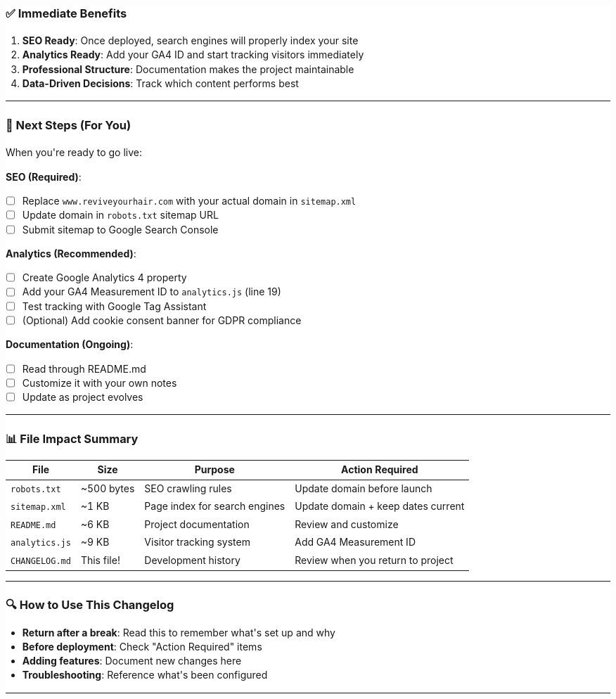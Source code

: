 ### ✅ Immediate Benefits

1. **SEO Ready**: Once deployed, search engines will properly index your site
2. **Analytics Ready**: Add your GA4 ID and start tracking visitors immediately
3. **Professional Structure**: Documentation makes the project maintainable
4. **Data-Driven Decisions**: Track which content performs best

---

### 🚀 Next Steps (For You)

When you're ready to go live:

**SEO (Required)**:
- [ ] Replace `www.reviveyourhair.com` with your actual domain in `sitemap.xml`
- [ ] Update domain in `robots.txt` sitemap URL
- [ ] Submit sitemap to Google Search Console

**Analytics (Recommended)**:
- [ ] Create Google Analytics 4 property
- [ ] Add your GA4 Measurement ID to `analytics.js` (line 19)
- [ ] Test tracking with Google Tag Assistant
- [ ] (Optional) Add cookie consent banner for GDPR compliance

**Documentation (Ongoing)**:
- [ ] Read through README.md
- [ ] Customize it with your own notes
- [ ] Update as project evolves

---

### 📊 File Impact Summary

| File | Size | Purpose | Action Required |
|------|------|---------|-----------------|
| `robots.txt` | ~500 bytes | SEO crawling rules | Update domain before launch |
| `sitemap.xml` | ~1 KB | Page index for search engines | Update domain + keep dates current |
| `README.md` | ~6 KB | Project documentation | Review and customize |
| `analytics.js` | ~9 KB | Visitor tracking system | Add GA4 Measurement ID |
| `CHANGELOG.md` | This file! | Development history | Review when you return to project |

---

### 🔍 How to Use This Changelog

- **Return after a break**: Read this to remember what's set up and why
- **Before deployment**: Check "Action Required" items
- **Adding features**: Document new changes here
- **Troubleshooting**: Reference what's been configured

---
